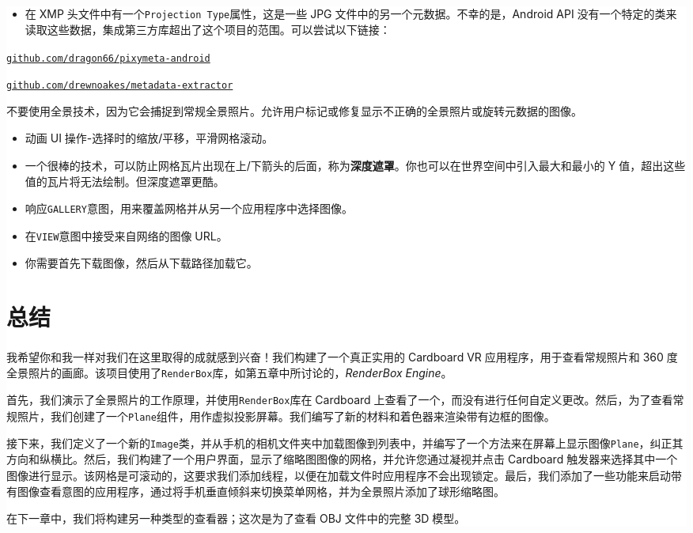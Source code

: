 +   在 XMP 头文件中有一个`Projection Type`属性，这是一些 JPG 文件中的另一个元数据。不幸的是，Android API 没有一个特定的类来读取这些数据，集成第三方库超出了这个项目的范围。可以尝试以下链接：

[`github.com/dragon66/pixymeta-android`](https://github.com/dragon66/pixymeta-android)

[`github.com/drewnoakes/metadata-extractor`](https://github.com/drewnoakes/metadata-extractor)

不要使用全景技术，因为它会捕捉到常规全景照片。允许用户标记或修复显示不正确的全景照片或旋转元数据的图像。

+   动画 UI 操作-选择时的缩放/平移，平滑网格滚动。

+   一个很棒的技术，可以防止网格瓦片出现在上/下箭头的后面，称为**深度遮罩**。你也可以在世界空间中引入最大和最小的 Y 值，超出这些值的瓦片将无法绘制。但深度遮罩更酷。

+   响应`GALLERY`意图，用来覆盖网格并从另一个应用程序中选择图像。

+   在`VIEW`意图中接受来自网络的图像 URL。

+   你需要首先下载图像，然后从下载路径加载它。

# 总结

我希望你和我一样对我们在这里取得的成就感到兴奋！我们构建了一个真正实用的 Cardboard VR 应用程序，用于查看常规照片和 360 度全景照片的画廊。该项目使用了`RenderBox`库，如第五章中所讨论的，*RenderBox Engine*。

首先，我们演示了全景照片的工作原理，并使用`RenderBox`库在 Cardboard 上查看了一个，而没有进行任何自定义更改。然后，为了查看常规照片，我们创建了一个`Plane`组件，用作虚拟投影屏幕。我们编写了新的材料和着色器来渲染带有边框的图像。

接下来，我们定义了一个新的`Image`类，并从手机的相机文件夹中加载图像到列表中，并编写了一个方法来在屏幕上显示图像`Plane`，纠正其方向和纵横比。然后，我们构建了一个用户界面，显示了缩略图图像的网格，并允许您通过凝视并点击 Cardboard 触发器来选择其中一个图像进行显示。该网格是可滚动的，这要求我们添加线程，以便在加载文件时应用程序不会出现锁定。最后，我们添加了一些功能来启动带有图像查看意图的应用程序，通过将手机垂直倾斜来切换菜单网格，并为全景照片添加了球形缩略图。

在下一章中，我们将构建另一种类型的查看器；这次是为了查看 OBJ 文件中的完整 3D 模型。
